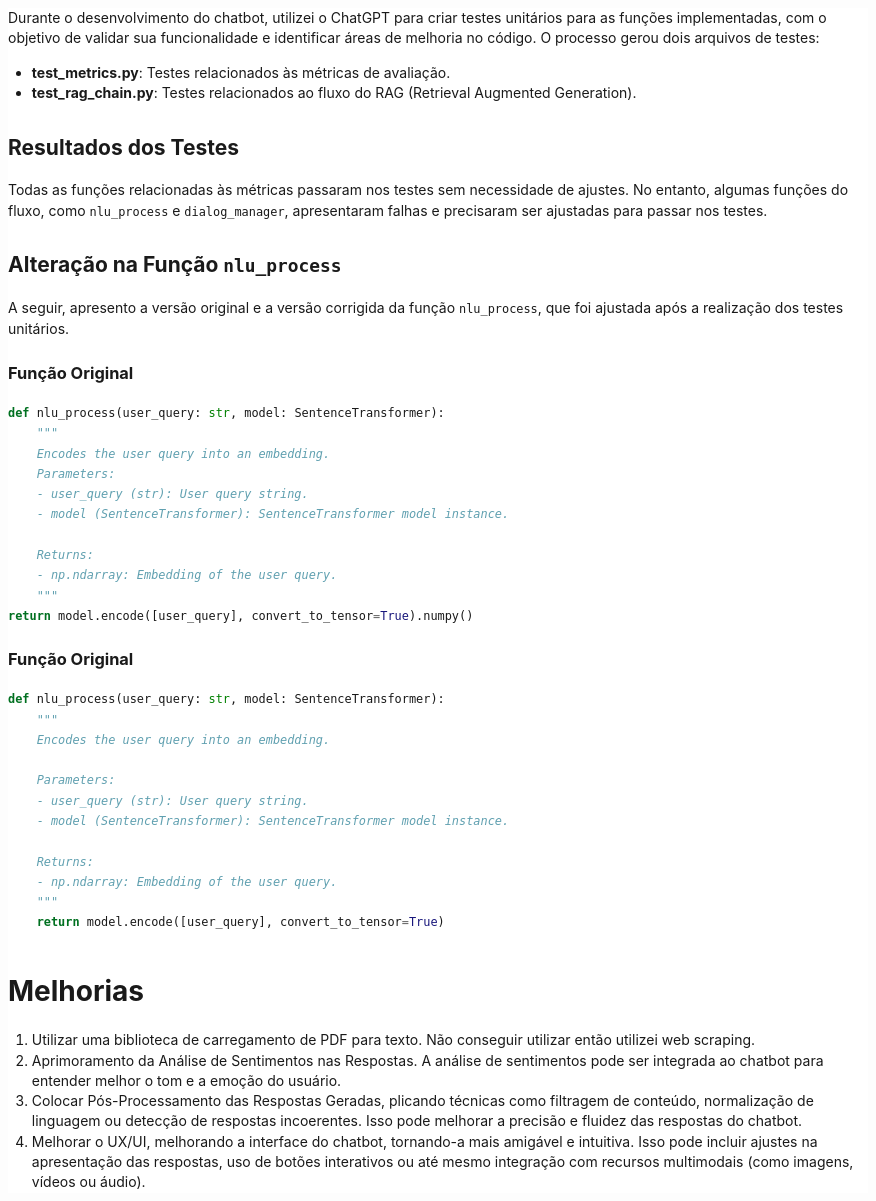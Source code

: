 Durante o desenvolvimento do chatbot, utilizei o ChatGPT para criar testes unitários para as funções implementadas, com o objetivo de validar sua funcionalidade e identificar áreas de melhoria no código. O processo gerou dois arquivos de testes:

- **test_metrics.py**: Testes relacionados às métricas de avaliação.
- **test_rag_chain.py**: Testes relacionados ao fluxo do RAG (Retrieval Augmented Generation).

## Resultados dos Testes

Todas as funções relacionadas às métricas passaram nos testes sem necessidade de ajustes. No entanto, algumas funções do fluxo, como `nlu_process` e `dialog_manager`, apresentaram falhas e precisaram ser ajustadas para passar nos testes.

## Alteração na Função `nlu_process`

A seguir, apresento a versão original e a versão corrigida da função `nlu_process`, que foi ajustada após a realização dos testes unitários.

### Função Original

```python
def nlu_process(user_query: str, model: SentenceTransformer):
    """
    Encodes the user query into an embedding.
    Parameters:
    - user_query (str): User query string.
    - model (SentenceTransformer): SentenceTransformer model instance.

    Returns:
    - np.ndarray: Embedding of the user query.
    """
return model.encode([user_query], convert_to_tensor=True).numpy()
```

### Função Original

```python
def nlu_process(user_query: str, model: SentenceTransformer):
    """
    Encodes the user query into an embedding.

    Parameters:
    - user_query (str): User query string.
    - model (SentenceTransformer): SentenceTransformer model instance.

    Returns:
    - np.ndarray: Embedding of the user query.
    """
    return model.encode([user_query], convert_to_tensor=True)
```

# Melhorias 
1. Utilizar uma biblioteca de carregamento de PDF para texto. Não conseguir utilizar então utilizei web scraping.
2. Aprimoramento da Análise de Sentimentos nas Respostas. A análise de sentimentos pode ser integrada ao chatbot para entender melhor o tom e a emoção do usuário. 
3. Colocar Pós-Processamento das Respostas Geradas, plicando técnicas como filtragem de conteúdo, normalização de linguagem ou detecção de respostas incoerentes. Isso pode melhorar a precisão e fluidez das respostas do chatbot.
4. Melhorar o UX/UI, melhorando a interface do chatbot, tornando-a mais amigável e intuitiva. Isso pode incluir ajustes na apresentação das respostas, uso de botões interativos ou até mesmo integração com recursos multimodais (como imagens, vídeos ou áudio).
 
